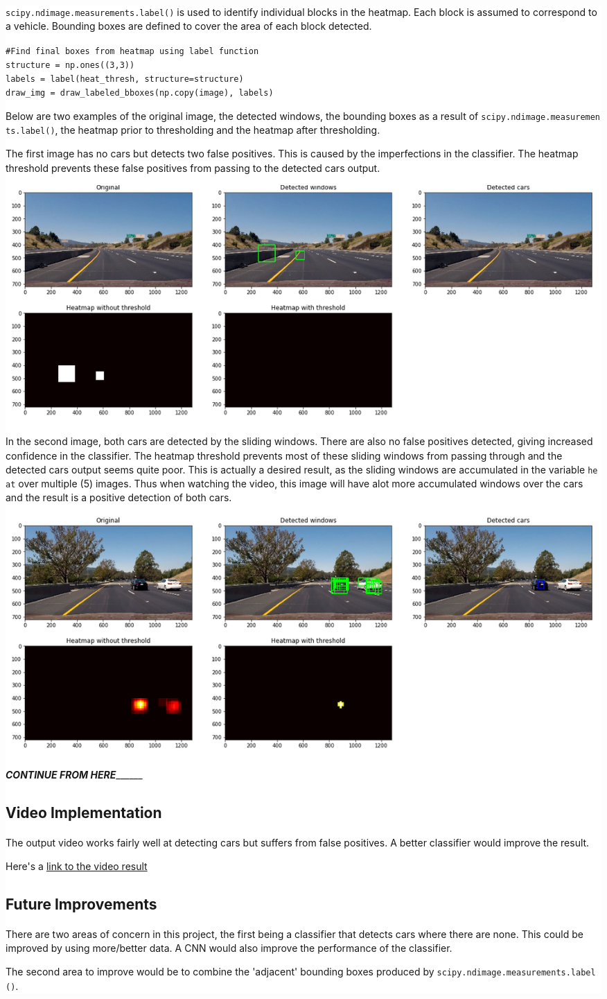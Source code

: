 `scipy.ndimage.measurements.label()` is used to identify individual blocks in the heatmap. Each block is assumed to correspond to a vehicle. Bounding boxes are defined to cover the area of each block detected.

```
#Find final boxes from heatmap using label function
structure = np.ones((3,3))
labels = label(heat_thresh, structure=structure)
draw_img = draw_labeled_bboxes(np.copy(image), labels)
```

Below are two examples of the original image, the detected windows, the bounding boxes as a result of `scipy.ndimage.measurements.label()`, the heatmap prior to thresholding and the heatmap after thresholding.

The first image has no cars but detects two false positives. This is caused by the imperfections in the classifier. The heatmap threshold prevents these false positives from passing to the detected cars output.

![alt text][image4]

In the second image, both cars are detected by the sliding windows. There are also no false positives detected, giving increased confidence in the classifier. The heatmap threshold prevents most of these sliding windows from passing through and the detected cars output seems quite poor. This is actually a desired result, as the sliding windows are accumulated in the variable `heat` over multiple (5) images. Thus when watching the video, this image will have alot more accumulated windows over the cars and the result is a positive detection of both cars.

![alt text][image5]

_____CONTINUE FROM HERE___________

## Video Implementation

The output video works fairly well at detecting cars but suffers from false positives. A better classifier would improve the result.

Here's a [link to the video result](./project_output.mp4)


## Future Improvements

There are two areas of concern in this project, the first being a classifier that detects cars where there are none. This could be improved by using more/better data. A CNN would also improve the performance of the classifier.

The second area to improve would be to combine the 'adjacent' bounding boxes produced by `scipy.ndimage.measurements.label()`.

[//]: # (Image References)
[image1]: ./output_images/dataset.png
[image2]: ./output_images/HOG.png
[image3]: ./output_images/color_histogram.png
[image4]: ./output_images/windows_heatmap_1.png
[image5]: ./output_images/windows_heatmap_2.png
[image6]: ./output_images/classifier.png
[video1]: ./project_output.mp4
